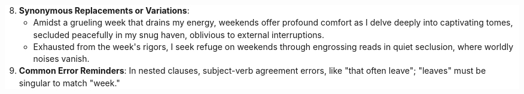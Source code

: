 8. **Synonymous Replacements or Variations**:
	- Amidst a grueling week that drains my energy, weekends offer profound comfort as I delve deeply into captivating tomes, secluded peacefully in my snug haven, oblivious to external interruptions.
	- Exhausted from the week's rigors, I seek refuge on weekends through engrossing reads in quiet seclusion, where worldly noises vanish.  
9. **Common Error Reminders**: In nested clauses, subject-verb agreement errors, like "that often leave"; "leaves" must be singular to match "week."
